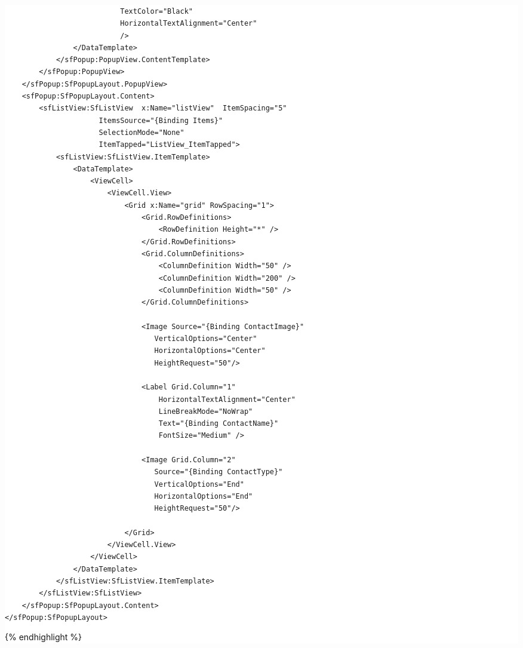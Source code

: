                                TextColor="Black"
                               HorizontalTextAlignment="Center"
                               />
                    </DataTemplate>
                </sfPopup:PopupView.ContentTemplate>
            </sfPopup:PopupView>
        </sfPopup:SfPopupLayout.PopupView>
        <sfPopup:SfPopupLayout.Content>
            <sfListView:SfListView  x:Name="listView"  ItemSpacing="5" 
                          ItemsSource="{Binding Items}" 
                          SelectionMode="None"
                          ItemTapped="ListView_ItemTapped">
                <sfListView:SfListView.ItemTemplate>
                    <DataTemplate>
                        <ViewCell>
                            <ViewCell.View>
                                <Grid x:Name="grid" RowSpacing="1">
                                    <Grid.RowDefinitions>
                                        <RowDefinition Height="*" />
                                    </Grid.RowDefinitions>
                                    <Grid.ColumnDefinitions>
                                        <ColumnDefinition Width="50" />
                                        <ColumnDefinition Width="200" />
                                        <ColumnDefinition Width="50" />
                                    </Grid.ColumnDefinitions>

                                    <Image Source="{Binding ContactImage}"
                                       VerticalOptions="Center"
                                       HorizontalOptions="Center"
                                       HeightRequest="50"/>

                                    <Label Grid.Column="1"
                                        HorizontalTextAlignment="Center"
                                        LineBreakMode="NoWrap"
                                        Text="{Binding ContactName}" 
                                        FontSize="Medium" />

                                    <Image Grid.Column="2" 
                                       Source="{Binding ContactType}"
                                       VerticalOptions="End"
                                       HorizontalOptions="End"
                                       HeightRequest="50"/>

                                </Grid>
                            </ViewCell.View>
                        </ViewCell>
                    </DataTemplate>
                </sfListView:SfListView.ItemTemplate>
            </sfListView:SfListView>
        </sfPopup:SfPopupLayout.Content>
    </sfPopup:SfPopupLayout>
</ContentPage>

{% endhighlight %}
